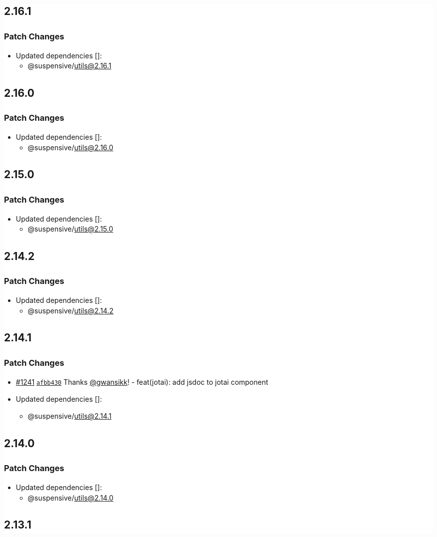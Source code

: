 ## 2.16.1

### Patch Changes

- Updated dependencies []:
  - @suspensive/utils@2.16.1

## 2.16.0

### Patch Changes

- Updated dependencies []:
  - @suspensive/utils@2.16.0

## 2.15.0

### Patch Changes

- Updated dependencies []:
  - @suspensive/utils@2.15.0

## 2.14.2

### Patch Changes

- Updated dependencies []:
  - @suspensive/utils@2.14.2

## 2.14.1

### Patch Changes

- [#1241](https://github.com/toss/suspensive/pull/1241) [`afbb430`](https://github.com/toss/suspensive/commit/afbb43056d89ccb7a650495758b594587a3d0728) Thanks [@gwansikk](https://github.com/gwansikk)! - feat(jotai): add jsdoc to jotai component

- Updated dependencies []:
  - @suspensive/utils@2.14.1

## 2.14.0

### Patch Changes

- Updated dependencies []:
  - @suspensive/utils@2.14.0

## 2.13.1
